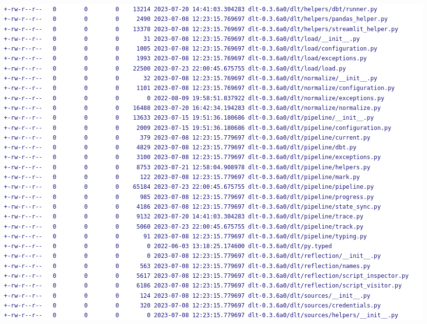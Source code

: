 ```diff
+-rw-r--r--   0        0        0    13214 2023-07-20 14:41:03.304283 dlt-0.3.6a0/dlt/helpers/dbt/runner.py
+-rw-r--r--   0        0        0     2490 2023-07-08 12:23:15.769697 dlt-0.3.6a0/dlt/helpers/pandas_helper.py
+-rw-r--r--   0        0        0    13378 2023-07-08 12:23:15.769697 dlt-0.3.6a0/dlt/helpers/streamlit_helper.py
+-rw-r--r--   0        0        0       31 2023-07-08 12:23:15.769697 dlt-0.3.6a0/dlt/load/__init__.py
+-rw-r--r--   0        0        0     1005 2023-07-08 12:23:15.769697 dlt-0.3.6a0/dlt/load/configuration.py
+-rw-r--r--   0        0        0     1993 2023-07-08 12:23:15.769697 dlt-0.3.6a0/dlt/load/exceptions.py
+-rw-r--r--   0        0        0    22500 2023-07-23 22:00:45.675755 dlt-0.3.6a0/dlt/load/load.py
+-rw-r--r--   0        0        0       32 2023-07-08 12:23:15.769697 dlt-0.3.6a0/dlt/normalize/__init__.py
+-rw-r--r--   0        0        0     1101 2023-07-08 12:23:15.769697 dlt-0.3.6a0/dlt/normalize/configuration.py
+-rw-r--r--   0        0        0        0 2022-08-09 19:58:51.837922 dlt-0.3.6a0/dlt/normalize/exceptions.py
+-rw-r--r--   0        0        0    16488 2023-07-20 16:42:34.194283 dlt-0.3.6a0/dlt/normalize/normalize.py
+-rw-r--r--   0        0        0    13633 2023-07-15 19:51:36.180686 dlt-0.3.6a0/dlt/pipeline/__init__.py
+-rw-r--r--   0        0        0     2009 2023-07-15 19:51:36.180686 dlt-0.3.6a0/dlt/pipeline/configuration.py
+-rw-r--r--   0        0        0      379 2023-07-08 12:23:15.779697 dlt-0.3.6a0/dlt/pipeline/current.py
+-rw-r--r--   0        0        0     4829 2023-07-08 12:23:15.779697 dlt-0.3.6a0/dlt/pipeline/dbt.py
+-rw-r--r--   0        0        0     3100 2023-07-08 12:23:15.779697 dlt-0.3.6a0/dlt/pipeline/exceptions.py
+-rw-r--r--   0        0        0     8753 2023-07-21 12:58:04.908978 dlt-0.3.6a0/dlt/pipeline/helpers.py
+-rw-r--r--   0        0        0      122 2023-07-08 12:23:15.779697 dlt-0.3.6a0/dlt/pipeline/mark.py
+-rw-r--r--   0        0        0    65184 2023-07-23 22:00:45.675755 dlt-0.3.6a0/dlt/pipeline/pipeline.py
+-rw-r--r--   0        0        0      985 2023-07-08 12:23:15.779697 dlt-0.3.6a0/dlt/pipeline/progress.py
+-rw-r--r--   0        0        0     4186 2023-07-08 12:23:15.779697 dlt-0.3.6a0/dlt/pipeline/state_sync.py
+-rw-r--r--   0        0        0     9132 2023-07-20 14:41:03.304283 dlt-0.3.6a0/dlt/pipeline/trace.py
+-rw-r--r--   0        0        0     5060 2023-07-23 22:00:45.675755 dlt-0.3.6a0/dlt/pipeline/track.py
+-rw-r--r--   0        0        0       91 2023-07-08 12:23:15.779697 dlt-0.3.6a0/dlt/pipeline/typing.py
+-rw-r--r--   0        0        0        0 2022-06-03 13:18:25.174600 dlt-0.3.6a0/dlt/py.typed
+-rw-r--r--   0        0        0        0 2023-07-08 12:23:15.779697 dlt-0.3.6a0/dlt/reflection/__init__.py
+-rw-r--r--   0        0        0      563 2023-07-08 12:23:15.779697 dlt-0.3.6a0/dlt/reflection/names.py
+-rw-r--r--   0        0        0     5617 2023-07-08 12:23:15.779697 dlt-0.3.6a0/dlt/reflection/script_inspector.py
+-rw-r--r--   0        0        0     6186 2023-07-08 12:23:15.779697 dlt-0.3.6a0/dlt/reflection/script_visitor.py
+-rw-r--r--   0        0        0      124 2023-07-08 12:23:15.779697 dlt-0.3.6a0/dlt/sources/__init__.py
+-rw-r--r--   0        0        0      320 2023-07-08 12:23:15.779697 dlt-0.3.6a0/dlt/sources/credentials.py
+-rw-r--r--   0        0        0        0 2023-07-08 12:23:15.779697 dlt-0.3.6a0/dlt/sources/helpers/__init__.py
```
